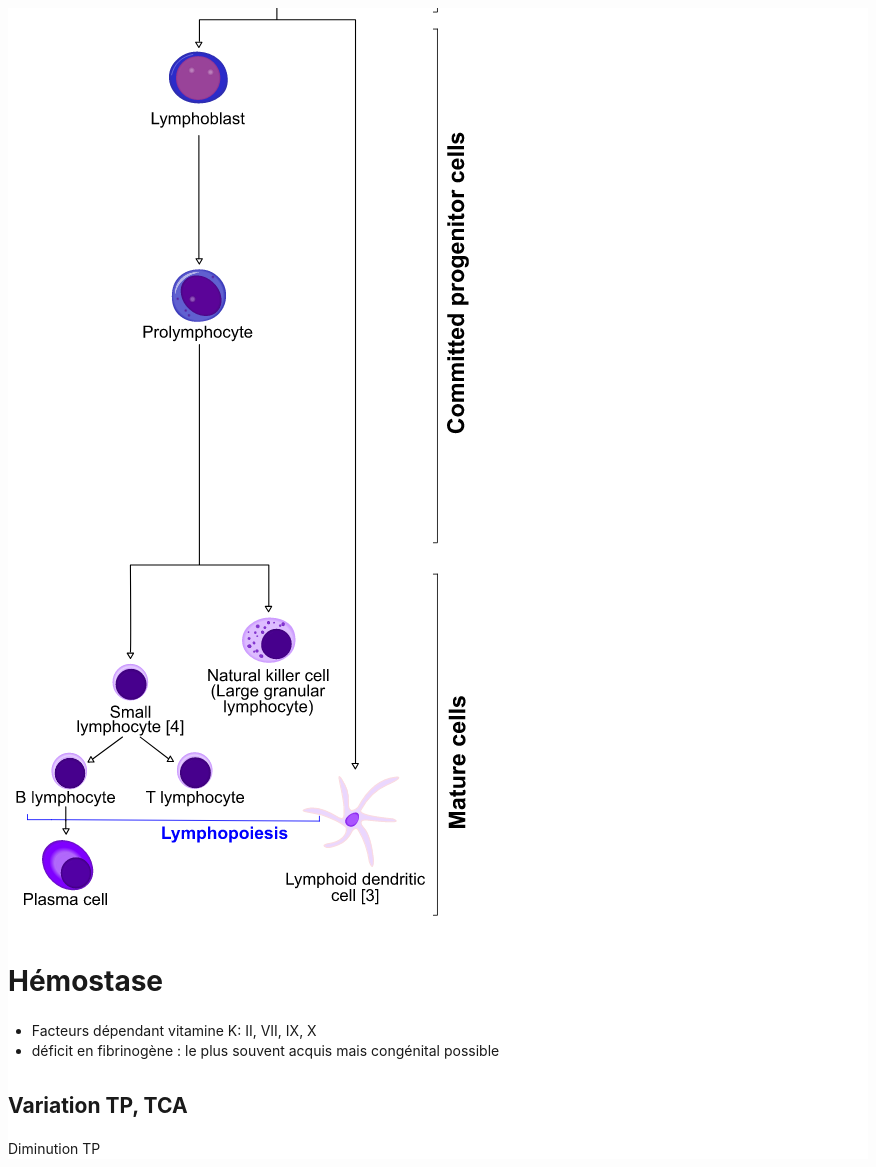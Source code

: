 ![lignée lymphocytaire](../../images/hematologie/lymphoide.png)

# Hémostase
-   Facteurs dépendant vitamine K: II, VII, IX, X
-   déficit en fibrinogène : le plus souvent acquis mais congénital
    possible
## Variation TP, TCA
Diminution TP